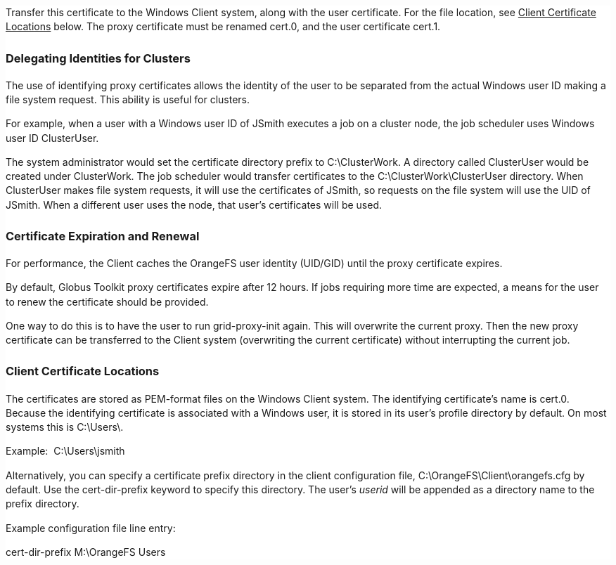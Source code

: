 Transfer this certificate to the Windows Client system, along with the
user certificate. For the file location, see [Client Certificate
Locations](#Client_Certificate_Locations) below. The proxy certificate
must be renamed cert.0, and the user certificate cert.1.

### Delegating Identities for Clusters

The use of identifying proxy certificates allows the identity of the
user to be separated from the actual Windows user ID making a file
system request. This ability is useful for clusters.

For example, when a user with a Windows user ID of JSmith executes a job
on a cluster node, the job scheduler uses Windows user ID ClusterUser.

The system administrator would set the certificate directory prefix to
C:\\ClusterWork. A directory called ClusterUser would be created under
ClusterWork. The job scheduler would transfer certificates to the
C:\\ClusterWork\\ClusterUser directory. When ClusterUser makes file
system requests, it will use the certificates of JSmith, so requests on
the file system will use the UID of JSmith. When a different user uses
the node, that user’s certificates will be used.

### Certificate Expiration and Renewal

For performance, the Client caches the OrangeFS user identity (UID/GID)
until the proxy certificate expires.

By default, Globus Toolkit proxy certificates expire after 12 hours. If
jobs requiring more time are expected, a means for the user to renew the
certificate should be provided.

One way to do this is to have the user to run grid-proxy-init again.
This will overwrite the current proxy. Then the new proxy certificate
can be transferred to the Client system (overwriting the current
certificate) without interrupting the current job.

### Client Certificate Locations

The certificates are stored as PEM-format files on the Windows Client
system. The identifying certificate’s name is cert.0. Because the
identifying certificate is associated with a Windows user, it is stored
in its user’s profile directory by default. On most systems this is
C:\\Users\\.

Example:  C:\\Users\\jsmith

Alternatively, you can specify a certificate prefix directory in the
client configuration file, C:\\OrangeFS\\Client\\orangefs.cfg by
default. Use the cert-dir-prefix keyword to specify this directory. The
user’s *userid* will be appended as a directory name to the prefix
directory.

Example configuration file line entry:

cert-dir-prefix M:\\OrangeFS Users
